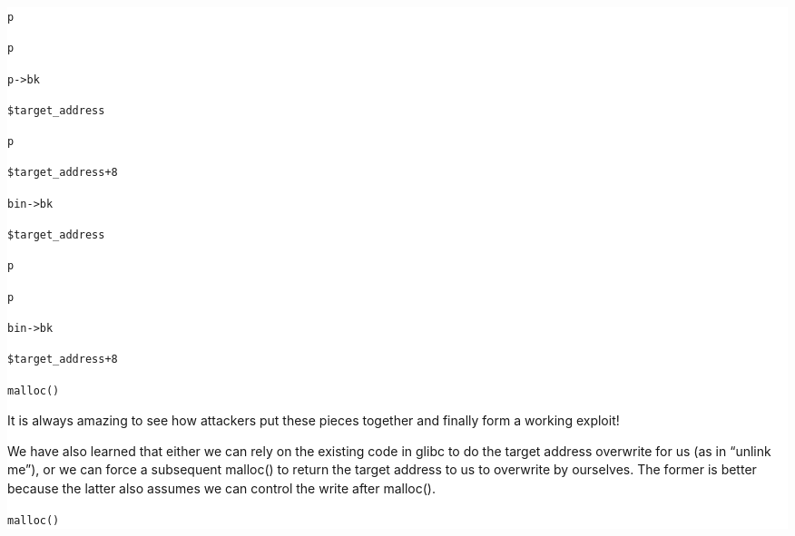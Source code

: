 ```
p
```

```
p
```

```
p->bk
```

```
$target_address
```

```
p
```

```
$target_address+8
```

```
bin->bk
```

```
$target_address
```

```
p
```

```
p
```

```
bin->bk
```

```
$target_address+8
```

```
malloc()
```

It is always amazing to see how attackers put these pieces together and finally form a working exploit!

We have also learned that either we can rely on the existing code in glibc to do the target address overwrite for us (as in “unlink me”), or we can force a subsequent malloc() to return the target address to us to overwrite by ourselves. The former is better because the latter also assumes we can control the write after malloc().

```
malloc()
```
